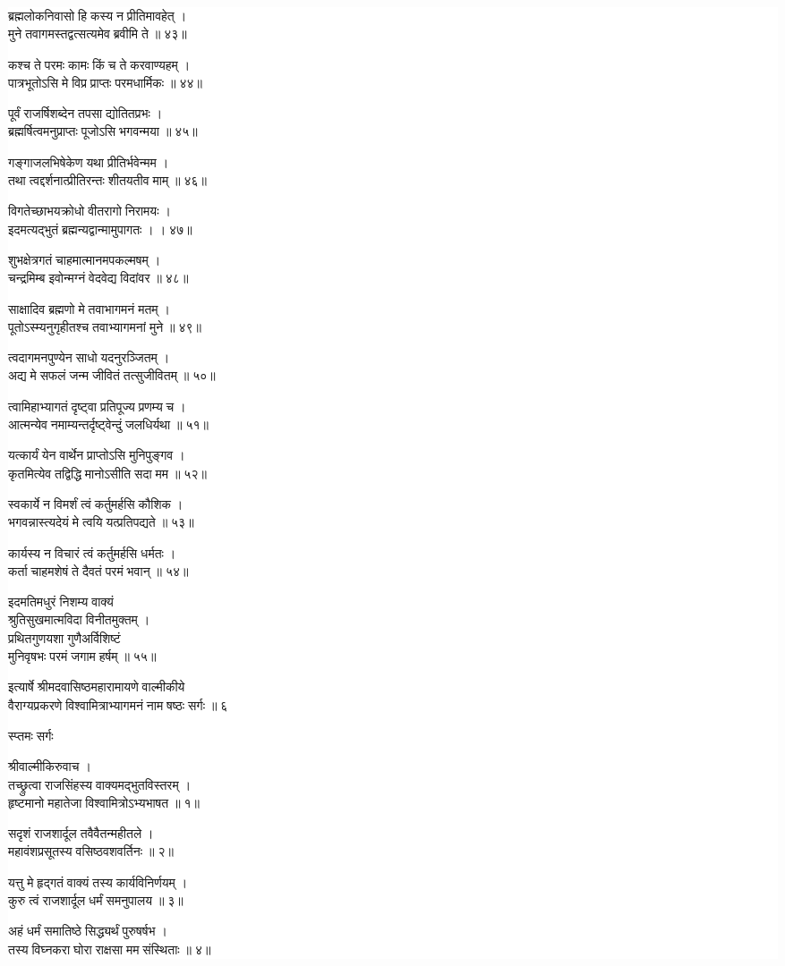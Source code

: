ब्रह्मलोकनिवासो हि कस्य न प्रीतिमावहेत् ।  
मुने तवागमस्तद्वत्सत्यमेव ब्रवीमि ते ॥ ४३॥  
  
कश्च ते परमः कामः किं च ते करवाण्यहम् ।  
पात्रभूतोऽसि मे विप्र प्राप्तः परमधार्मिकः ॥ ४४॥  
  
पूर्वं राजर्षिशब्देन तपसा द्योतितप्रभः ।  
ब्रह्मर्षित्वमनुप्राप्तः पूजोऽसि भगवन्मया ॥ ४५॥  
  
गङ्गाजलभिषेकेण यथा प्रीतिर्भवेन्मम ।  
तथा त्वद्दर्शनात्प्रीतिरन्तः शीतयतीव माम् ॥ ४६॥  
  
विगतेच्छाभयक्रोधो वीतरागो निरामयः ।  
इदमत्यद्भुतं ब्रह्मन्यद्वान्मामुपागतः । । ४७॥  
  
शुभक्षेत्रगतं चाहमात्मानमपकल्मषम् ।  
चन्द्रमिम्ब इवोन्मग्नं वेदवेद्य विदांवर ॥ ४८॥  
  
साक्षादिव ब्रह्मणो मे तवाभागमनं मतम् ।  
पूतोऽस्म्यनुगृहीतश्च तवाभ्यागमनां मुने ॥ ४९॥  
  
त्वदागमनपुण्येन साधो यदनुरञ्जितम् ।  
अद्य मे सफलं जन्म जीवितं तत्सुजीवितम् ॥ ५०॥  
  
त्वामिहाभ्यागतं दृष्ट्वा प्रतिपूज्य प्रणम्य च ।  
आत्मन्येव नमाम्यन्तर्दृष्ट्वेन्दुं जलधिर्यथा ॥ ५१॥  
  
यत्कार्यं येन वार्थेन प्राप्तोऽसि मुनिपुङ्गव ।  
कृतमित्येव तद्विद्धि मानोऽसीति सदा मम ॥ ५२॥  
  
स्वकार्ये न विमर्शं त्वं कर्तुमर्हसि कौशिक ।  
भगवन्नास्त्यदेयं मे त्वयि यत्प्रतिपद्यते ॥ ५३॥  
  
कार्यस्य न विचारं त्वं कर्तुमर्हसि धर्मतः ।  
कर्ता चाहमशेषं ते दैवतं परमं भवान् ॥ ५४॥  
  
इदमतिमधुरं निशम्य वाक्यं  
         श्रुतिसुखमात्मविदा विनीतमुक्तम् ।  
प्रथितगुणयशा गुणैअर्विशिष्टं  
         मुनिवृषभः परमं जगाम हर्षम् ॥ ५५॥  
  
इत्यार्षे श्रीमदवासिष्ठमहारामायणे वाल्मीकीये  
वैराग्यप्रकरणे विश्वामित्राभ्यागमनं नाम षष्ठः सर्गः ॥  ६  
  
  
  
स्प्तमः सर्गः  
  
श्रीवाल्मीकिरुवाच ।  
तच्छ्रुत्वा राजसिंहस्य वाक्यमद्भुतविस्तरम् ।  
हृष्टमानो महातेजा विश्वामित्रोऽभ्यभाषत ॥ १॥  
  
सदृशं राजशार्दूल तवैवैतन्महीतले ।  
महावंशप्रसूतस्य वसिष्ठवशवर्तिनः ॥ २॥  
  
यत्तु मे हृद्गतं वाक्यं तस्य कार्यविनिर्णयम् ।  
कुरु त्वं राजशार्दूल धर्मं समनुपालय ॥ ३॥  
  
अहं धर्मं समातिष्ठे सिद्ध्यर्थं पुरुषर्षभ ।  
तस्य विघ्नकरा घोरा राक्षसा मम संस्थिताः ॥ ४॥  
  